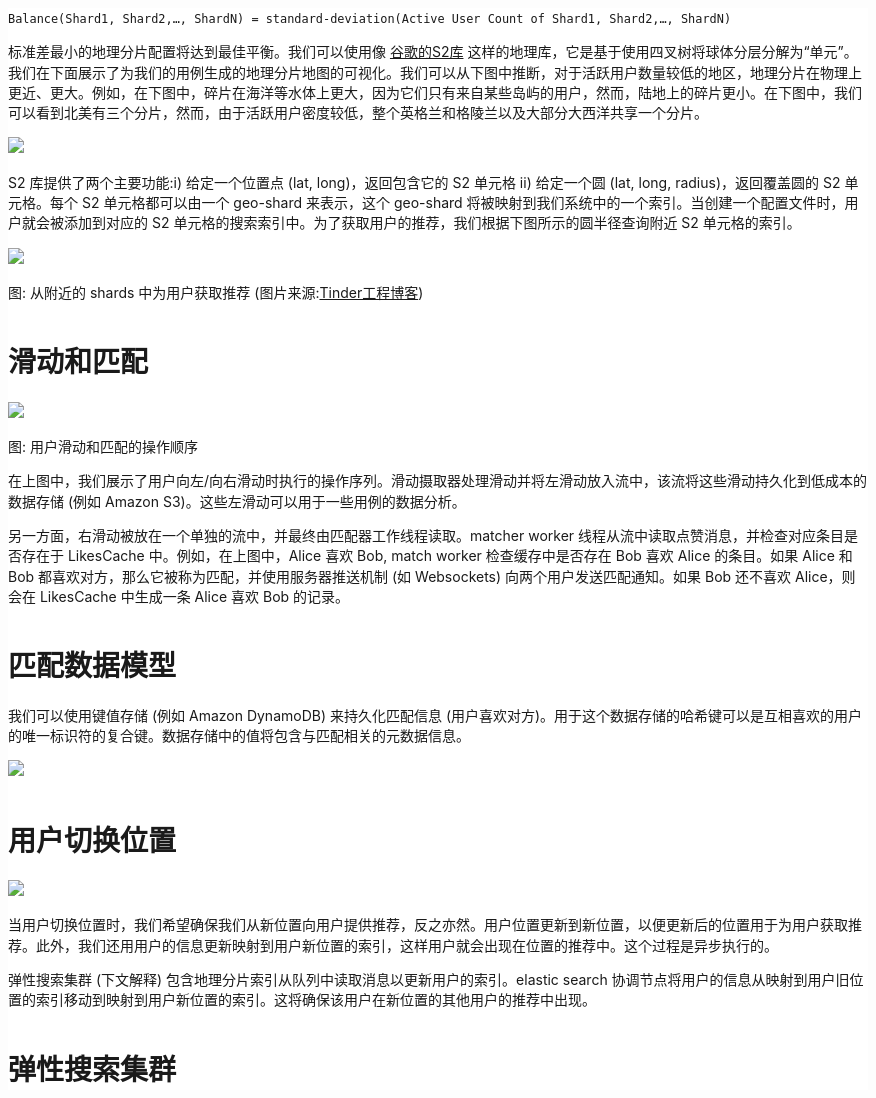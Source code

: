 ```
Balance(Shard1, Shard2,…, ShardN) = standard-deviation(Active User Count of Shard1, Shard2,…, ShardN)
```

标准差最小的地理分片配置将达到最佳平衡。我们可以使用像 [谷歌的S2库](https://docs.google.com/presentation/d/1Hl4KapfAENAOf4gv-pSngKwvS_jwNVHRPZTTDzXXn6Q/view?pli=1#slide=id.i5) 这样的地理库，它是基于使用四叉树将球体分层分解为“单元”。我们在下面展示了为我们的用例生成的地理分片地图的可视化。我们可以从下图中推断，对于活跃用户数量较低的地区，地理分片在物理上更近、更大。例如，在下图中，碎片在海洋等水体上更大，因为它们只有来自某些岛屿的用户，然而，陆地上的碎片更小。在下图中，我们可以看到北美有三个分片，然而，由于活跃用户密度较低，整个英格兰和格陵兰以及大部分大西洋共享一个分片。

![](https://live.staticflickr.com/65535/51825312781_62ac1d2278_c.jpg)

S2 库提供了两个主要功能:i) 给定一个位置点 (lat, long)，返回包含它的 S2 单元格 ii) 给定一个圆 (lat, long, radius)，返回覆盖圆的 S2 单元格。每个 S2 单元格都可以由一个 geo-shard 来表示，这个 geo-shard 将被映射到我们系统中的一个索引。当创建一个配置文件时，用户就会被添加到对应的 S2 单元格的搜索索引中。为了获取用户的推荐，我们根据下图所示的圆半径查询附近 S2 单元格的索引。

![](https://live.staticflickr.com/65535/51826037680_645ba3d363_z.jpg)

图: 从附近的 shards 中为用户获取推荐 (图片来源:[Tinder工程博客](https://medium.com/tinder-engineering/geosharded-recommendations-part-3-consistency-2d2cb2f0594b))

# 滑动和匹配

![](https://live.staticflickr.com/65535/51824400947_69b4985d5c_h.jpg)

图: 用户滑动和匹配的操作顺序

在上图中，我们展示了用户向左/向右滑动时执行的操作序列。滑动摄取器处理滑动并将左滑动放入流中，该流将这些滑动持久化到低成本的数据存储 (例如 Amazon S3)。这些左滑动可以用于一些用例的数据分析。

另一方面，右滑动被放在一个单独的流中，并最终由匹配器工作线程读取。matcher worker 线程从流中读取点赞消息，并检查对应条目是否存在于 LikesCache 中。例如，在上图中，Alice 喜欢 Bob, match worker 检查缓存中是否存在 Bob 喜欢 Alice 的条目。如果 Alice 和 Bob 都喜欢对方，那么它被称为匹配，并使用服务器推送机制 (如 Websockets) 向两个用户发送匹配通知。如果 Bob 还不喜欢 Alice，则会在 LikesCache 中生成一条 Alice 喜欢 Bob 的记录。

# 匹配数据模型

我们可以使用键值存储 (例如 Amazon DynamoDB) 来持久化匹配信息 (用户喜欢对方)。用于这个数据存储的哈希键可以是互相喜欢的用户的唯一标识符的复合键。数据存储中的值将包含与匹配相关的元数据信息。

![](https://live.staticflickr.com/65535/51825431623_e00189bdf3_z.jpg)

# 用户切换位置

![](https://live.staticflickr.com/65535/51825324321_91226f9c13_b.jpg)

当用户切换位置时，我们希望确保我们从新位置向用户提供推荐，反之亦然。用户位置更新到新位置，以便更新后的位置用于为用户获取推荐。此外，我们还用用户的信息更新映射到用户新位置的索引，这样用户就会出现在位置的推荐中。这个过程是异步执行的。

弹性搜索集群 (下文解释) 包含地理分片索引从队列中读取消息以更新用户的索引。elastic search 协调节点将用户的信息从映射到用户旧位置的索引移动到映射到用户新位置的索引。这将确保该用户在新位置的其他用户的推荐中出现。

# 弹性搜索集群
